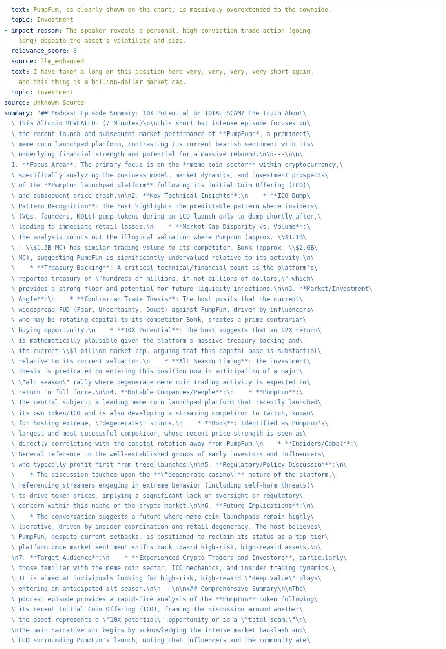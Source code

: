 ```yaml
  text: PumpFun, as clearly shown on the chart, is massively overextended to the downside.
  topic: Investment
- impact_reason: The speaker reveals a personal, high-conviction trade action (going
    long) despite the asset's volatility and size.
  relevance_score: 8
  source: llm_enhanced
  text: I have taken a long on this position here very, very, very, very short again,
    and this thing is a billion-dollar market cap.
  topic: Investment
source: Unknown Source
summary: "## Podcast Episode Summary: 10X Potential or TOTAL SCAM? The Truth About\
  \ This Altcoin REVEALED! (7 Minutes)\n\nThis short but intense episode focuses on\
  \ the recent launch and subsequent market performance of **PumpFun**, a prominent\
  \ meme coin launchpad platform, contrasting its current bearish sentiment with its\
  \ underlying financial strength and potential for a massive rebound.\n\n---\n\n\
  1. **Focus Area**: The primary focus is on the **meme coin sector** within cryptocurrency,\
  \ specifically analyzing the business model, market dynamics, and investment prospects\
  \ of the **PumpFun launchpad platform** following its Initial Coin Offering (ICO)\
  \ and subsequent price crash.\n\n2. **Key Technical Insights**:\n    * **ICO Dump\
  \ Pattern Recognition**: The host highlights the predictable pattern where insiders\
  \ (VCs, founders, KOLs) pump tokens during an ICO launch only to dump shortly after,\
  \ leading to immediate retail losses.\n    * **Market Cap Disparity vs. Volume**:\
  \ The analysis points out the illogical valuation where PumpFun (approx. \\$1.1B\
  \ - \\$1.3B MC) has similar trading volume to its competitor, Bonk (approx. \\$2.6B\
  \ MC), suggesting PumpFun is significantly undervalued relative to its activity.\n\
  \    * **Treasury Backing**: A critical technical/financial point is the platform's\
  \ reported treasury of \"hundreds of millions, if not billions of dollars,\" which\
  \ provides a strong floor and potential for future liquidity injections.\n\n3. **Market/Investment\
  \ Angle**:\n    * **Contrarian Trade Thesis**: The host posits that the current\
  \ widespread FUD (Fear, Uncertainty, Doubt) against PumpFun, driven by influencers\
  \ who may be rotating capital to its competitor Bonk, creates a prime contrarian\
  \ buying opportunity.\n    * **10X Potential**: The host suggests that an 82X return\
  \ is mathematically plausible given the platform's massive treasury backing and\
  \ its current \\$1 billion market cap, arguing that this capital base is substantial\
  \ relative to its current valuation.\n    * **Alt Season Timing**: The investment\
  \ thesis is predicated on entering this position now in anticipation of a major\
  \ \"alt season\" rally where degenerate meme coin trading activity is expected to\
  \ return in full force.\n\n4. **Notable Companies/People**:\n    * **PumpFun**:\
  \ The central subject; a leading meme coin launchpad platform that recently launched\
  \ its own token/ICO and is also developing a streaming competitor to Twitch, known\
  \ for hosting extreme, \"degenerate\" stunts.\n    * **Bonk**: Identified as PumpFun's\
  \ largest and most successful competitor, whose recent price strength is seen as\
  \ directly correlating with the capital rotation away from PumpFun.\n    * **Insiders/Cabal**:\
  \ General reference to the well-established groups of early investors and influencers\
  \ who typically profit first from these launches.\n\n5. **Regulatory/Policy Discussion**:\n\
  \    * The discussion touches upon the **\"degenerate casino\"** nature of the platform,\
  \ referencing streamers engaging in extreme behavior (including self-harm threats)\
  \ to drive token prices, implying a significant lack of oversight or regulatory\
  \ concern within this niche of the crypto market.\n\n6. **Future Implications**:\n\
  \    * The conversation suggests a future where meme coin launchpads remain highly\
  \ lucrative, driven by insider coordination and retail degeneracy. The host believes\
  \ PumpFun, despite current setbacks, is positioned to reclaim its status as a top-tier\
  \ platform once market sentiment shifts back toward high-risk, high-reward assets.\n\
  \n7. **Target Audience**:\n    * **Experienced Crypto Traders and Investors**, particularly\
  \ those familiar with the meme coin sector, ICO mechanics, and insider trading dynamics.\
  \ It is aimed at individuals looking for high-risk, high-reward \"deep value\" plays\
  \ entering an anticipated alt season.\n\n---\n\n### Comprehensive Summary\n\nThe\
  \ podcast episode provides a rapid-fire analysis of the **PumpFun** token following\
  \ its recent Initial Coin Offering (ICO), framing the discussion around whether\
  \ the asset represents a \"10X potential\" opportunity or is a \"total scam.\"\n\
  \nThe main narrative arc begins by acknowledging the intense market backlash and\
  \ FUD surrounding PumpFun's launch, noting that influencers and the community are\
```